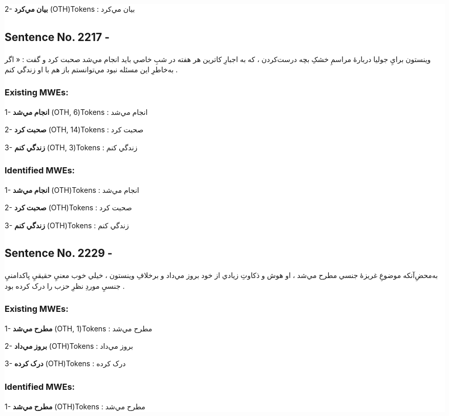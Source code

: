 2- **بيان مي‌کرد** (OTH)Tokens : 
بيان
مي‌کرد

## Sentence No. 2217 - 
وينستون برايِ جوليا دربارهٔ مراسمِ خشکِ بچه درست‌کردن ، که به اجبارِ کاترين هر هفته در شبِ خاصي بايد انجام مي‌شد صحبت کرد و گفت : « اگر به‌خاطرِ اين مسئله نبود مي‌توانستم باز هم با او زندگي کنم . 
### Existing MWEs: 
1- **انجام مي‌شد** (OTH, 6)Tokens : 
انجام
مي‌شد

2- **صحبت کرد** (OTH, 14)Tokens : 
صحبت
کرد

3- **زندگي کنم** (OTH, 3)Tokens : 
زندگي
کنم

### Identified MWEs: 
1- **انجام مي‌شد** (OTH)Tokens : 
انجام
مي‌شد

2- **صحبت کرد** (OTH)Tokens : 
صحبت
کرد

3- **زندگي کنم** (OTH)Tokens : 
زندگي
کنم

## Sentence No. 2229 - 
به‌محضِ‌آنکه موضوعِ غريزهٔ جنسي مطرح مي‌شد ، او هوش و ذکاوتِ زيادي از خود بروز مي‌داد و برخلافِ وينستون ، خيلي خوب معنيِ حقيقيِ پاکدامنيِ جنسيِ موردِ نظرِ حزب را درک کرده بود . 
### Existing MWEs: 
1- **مطرح مي‌شد** (OTH, 1)Tokens : 
مطرح
مي‌شد

2- **بروز مي‌داد** (OTH)Tokens : 
بروز
مي‌داد

3- **درک کرده** (OTH)Tokens : 
درک
کرده

### Identified MWEs: 
1- **مطرح مي‌شد** (OTH)Tokens : 
مطرح
مي‌شد
